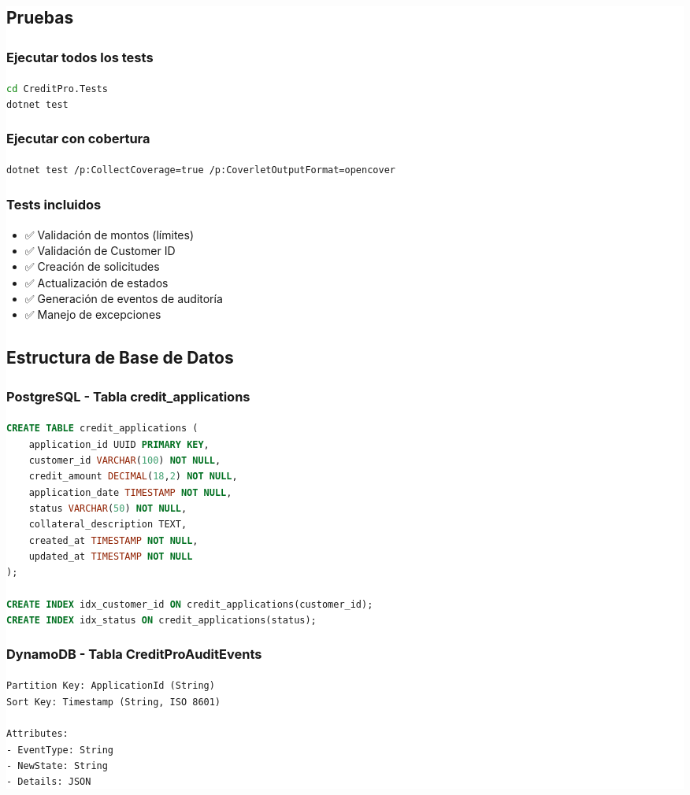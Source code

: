 ## Pruebas

### Ejecutar todos los tests

```bash
cd CreditPro.Tests
dotnet test
```

### Ejecutar con cobertura

```bash
dotnet test /p:CollectCoverage=true /p:CoverletOutputFormat=opencover
```

### Tests incluidos

- ✅ Validación de montos (límites)
- ✅ Validación de Customer ID
- ✅ Creación de solicitudes
- ✅ Actualización de estados
- ✅ Generación de eventos de auditoría
- ✅ Manejo de excepciones

## Estructura de Base de Datos

### PostgreSQL - Tabla credit_applications

```sql
CREATE TABLE credit_applications (
    application_id UUID PRIMARY KEY,
    customer_id VARCHAR(100) NOT NULL,
    credit_amount DECIMAL(18,2) NOT NULL,
    application_date TIMESTAMP NOT NULL,
    status VARCHAR(50) NOT NULL,
    collateral_description TEXT,
    created_at TIMESTAMP NOT NULL,
    updated_at TIMESTAMP NOT NULL
);

CREATE INDEX idx_customer_id ON credit_applications(customer_id);
CREATE INDEX idx_status ON credit_applications(status);
```

### DynamoDB - Tabla CreditProAuditEvents

```
Partition Key: ApplicationId (String)
Sort Key: Timestamp (String, ISO 8601)

Attributes:
- EventType: String
- NewState: String
- Details: JSON
```
